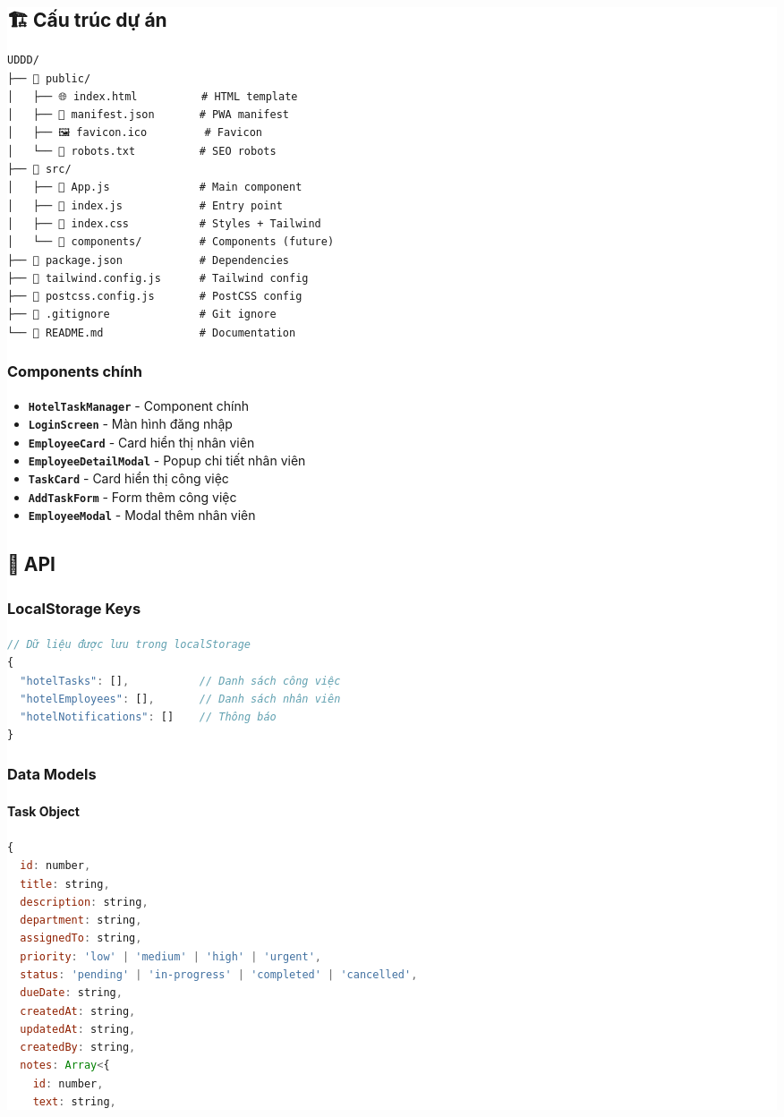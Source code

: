 
## 🏗️ Cấu trúc dự án

```
UDDD/
├── 📁 public/
│   ├── 🌐 index.html          # HTML template
│   ├── 📱 manifest.json       # PWA manifest
│   ├── 🖼️ favicon.ico         # Favicon
│   └── 🤖 robots.txt          # SEO robots
├── 📁 src/
│   ├── 📄 App.js              # Main component
│   ├── 📄 index.js            # Entry point
│   ├── 🎨 index.css           # Styles + Tailwind
│   └── 📁 components/         # Components (future)
├── 📄 package.json            # Dependencies
├── 📄 tailwind.config.js      # Tailwind config
├── 📄 postcss.config.js       # PostCSS config
├── 📄 .gitignore              # Git ignore
└── 📄 README.md               # Documentation
```

### Components chính

- **`HotelTaskManager`** - Component chính
- **`LoginScreen`** - Màn hình đăng nhập
- **`EmployeeCard`** - Card hiển thị nhân viên
- **`EmployeeDetailModal`** - Popup chi tiết nhân viên
- **`TaskCard`** - Card hiển thị công việc
- **`AddTaskForm`** - Form thêm công việc
- **`EmployeeModal`** - Modal thêm nhân viên

## 🔧 API

### LocalStorage Keys

```javascript
// Dữ liệu được lưu trong localStorage
{
  "hotelTasks": [],           // Danh sách công việc
  "hotelEmployees": [],       // Danh sách nhân viên  
  "hotelNotifications": []    // Thông báo
}
```

### Data Models

#### Task Object
```javascript
{
  id: number,
  title: string,
  description: string,
  department: string,
  assignedTo: string,
  priority: 'low' | 'medium' | 'high' | 'urgent',
  status: 'pending' | 'in-progress' | 'completed' | 'cancelled',
  dueDate: string,
  createdAt: string,
  updatedAt: string,
  createdBy: string,
  notes: Array<{
    id: number,
    text: string,
```